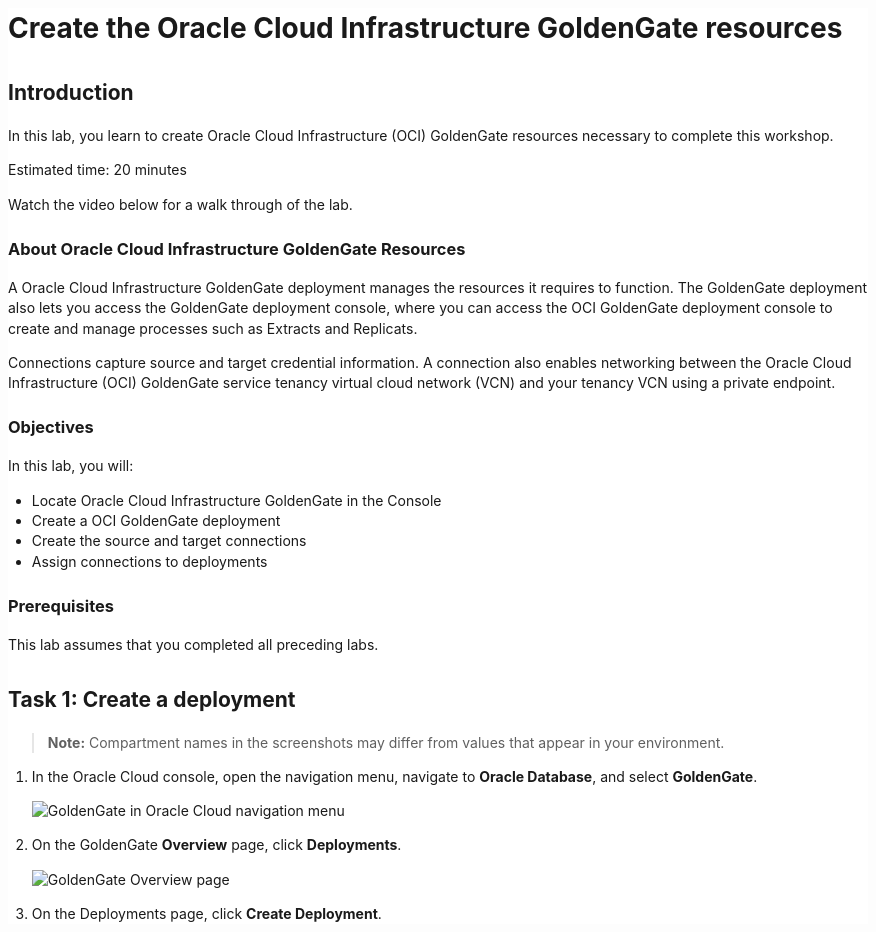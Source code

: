 # Create the Oracle Cloud Infrastructure GoldenGate resources

## Introduction

In this lab, you learn to create Oracle Cloud Infrastructure (OCI) GoldenGate resources necessary to complete this workshop.

Estimated time: 20 minutes

Watch the video below for a walk through of the lab.
[](youtube:qW8ulWBx99s)

### About Oracle Cloud Infrastructure GoldenGate Resources

A Oracle Cloud Infrastructure GoldenGate deployment manages the resources it requires to function. The GoldenGate deployment also lets you access the GoldenGate deployment console, where you can access the OCI GoldenGate deployment console to create and manage processes such as Extracts and Replicats.

Connections capture source and target credential information. A connection also enables networking between the Oracle Cloud Infrastructure (OCI) GoldenGate service tenancy virtual cloud network (VCN) and your tenancy VCN using a private endpoint.

### Objectives

In this lab, you will:
* Locate Oracle Cloud Infrastructure GoldenGate in the Console
* Create a OCI GoldenGate deployment
* Create the source and target connections
* Assign connections to deployments

### Prerequisites

This lab assumes that you completed all preceding labs.

## Task 1: Create a deployment

> **Note:** Compartment names in the screenshots may differ from values that appear in your environment.


1.  In the Oracle Cloud console, open the navigation menu, navigate to **Oracle Database**, and select **GoldenGate**.

    ![GoldenGate in Oracle Cloud navigation menu](https://oracle-livelabs.github.io/goldengate/ggs-common/create/images/database-goldengate.png " ")

2.  On the GoldenGate **Overview** page, click **Deployments**.

    ![GoldenGate Overview page](https://oracle-livelabs.github.io/goldengate/ggs-common/create/images/01-02-ggs-overview.png " ")

3.  On the Deployments page, click **Create Deployment**.
